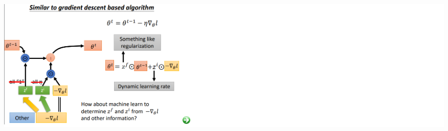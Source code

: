   <img src="https://github.com/YunlianMoon/AILibrary/blob/master/MetaLearning/images/meta_lstm_2.png" width="40%" />
  <img src="https://github.com/YunlianMoon/AILibrary/blob/master/DeepLearning/Attention/images/arrow.jpg" width="2%" />